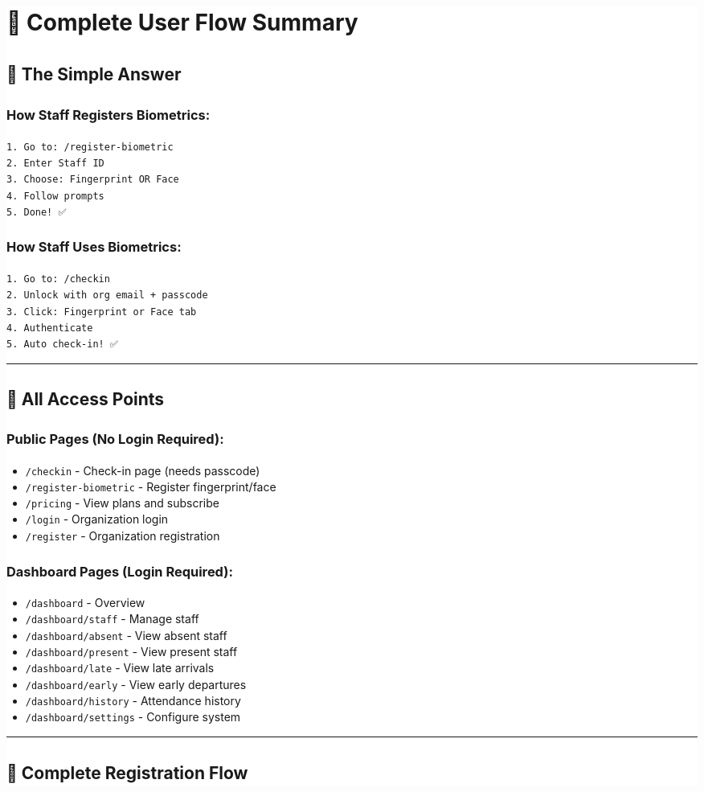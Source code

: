 # 👤 Complete User Flow Summary

## 🎯 The Simple Answer

### How Staff Registers Biometrics:

```
1. Go to: /register-biometric
2. Enter Staff ID
3. Choose: Fingerprint OR Face
4. Follow prompts
5. Done! ✅
```

### How Staff Uses Biometrics:

```
1. Go to: /checkin
2. Unlock with org email + passcode
3. Click: Fingerprint or Face tab
4. Authenticate
5. Auto check-in! ✅
```

---

## 📍 All Access Points

### Public Pages (No Login Required):
- `/checkin` - Check-in page (needs passcode)
- `/register-biometric` - Register fingerprint/face
- `/pricing` - View plans and subscribe
- `/login` - Organization login
- `/register` - Organization registration

### Dashboard Pages (Login Required):
- `/dashboard` - Overview
- `/dashboard/staff` - Manage staff
- `/dashboard/absent` - View absent staff
- `/dashboard/present` - View present staff
- `/dashboard/late` - View late arrivals
- `/dashboard/early` - View early departures
- `/dashboard/history` - Attendance history
- `/dashboard/settings` - Configure system

---

## 🔄 Complete Registration Flow
